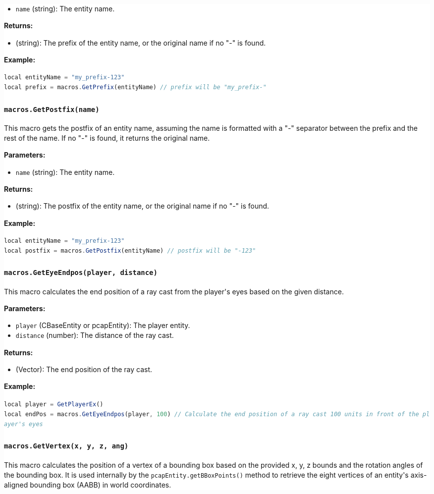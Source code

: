 * `name` (string): The entity name.

**Returns:**

* (string): The prefix of the entity name, or the original name if no "-" is found.

**Example:**

```js
local entityName = "my_prefix-123"
local prefix = macros.GetPrefix(entityName) // prefix will be "my_prefix-"
```

### `macros.GetPostfix(name)`

This macro gets the postfix of an entity name, assuming the name is formatted with a "-" separator between the prefix and the rest of the name. If no "-" is found, it returns the original name.

**Parameters:**

* `name` (string): The entity name.

**Returns:**

* (string): The postfix of the entity name, or the original name if no "-" is found.

**Example:**

```js
local entityName = "my_prefix-123"
local postfix = macros.GetPostfix(entityName) // postfix will be "-123"
```

### `macros.GetEyeEndpos(player, distance)`

This macro calculates the end position of a ray cast from the player's eyes based on the given distance.

**Parameters:**

* `player` (CBaseEntity or pcapEntity): The player entity.
* `distance` (number): The distance of the ray cast.

**Returns:**

* (Vector): The end position of the ray cast.

**Example:**

```js
local player = GetPlayerEx()
local endPos = macros.GetEyeEndpos(player, 100) // Calculate the end position of a ray cast 100 units in front of the player's eyes
```

### `macros.GetVertex(x, y, z, ang)`

This macro calculates the position of a vertex of a bounding box based on the provided x, y, z bounds and the rotation angles of the bounding box. It is used internally by the `pcapEntity.getBBoxPoints()` method to retrieve the eight vertices of an entity's axis-aligned bounding box (AABB) in world coordinates.
